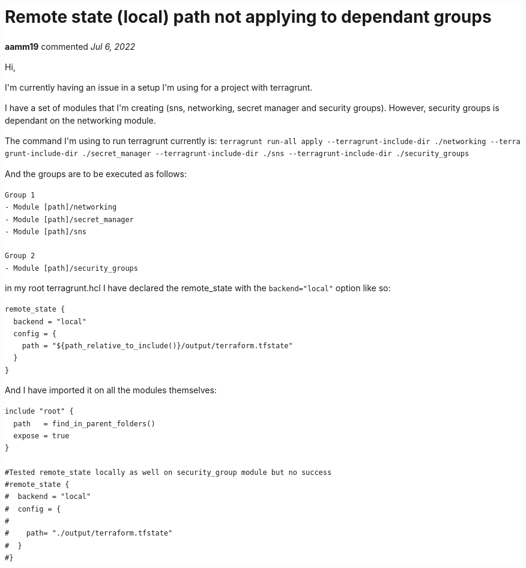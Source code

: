 # Remote state (local) path not applying to dependant groups

**aamm19** commented *Jul 6, 2022*

Hi,

I'm currently having an issue in a setup I'm using for a project with terragrunt.

I have a set of modules that I'm creating (sns, networking, secret manager and security groups). However, security groups is dependant on the networking module.

The command I'm using to run terragrunt currently is:
`terragrunt run-all apply --terragrunt-include-dir ./networking --terragrunt-include-dir ./secret_manager --terragrunt-include-dir ./sns --terragrunt-include-dir ./security_groups`

And the groups are to be executed as follows:
```
Group 1
- Module [path]/networking
- Module [path]/secret_manager
- Module [path]/sns

Group 2
- Module [path]/security_groups
```
in my root terragrunt.hcl I have declared the remote_state with the `backend="local"` option like so:
```
remote_state {
  backend = "local"
  config = {
    path = "${path_relative_to_include()}/output/terraform.tfstate"
  }
}
```

And I have imported it on all the modules themselves:
```
include "root" {
  path   = find_in_parent_folders()
  expose = true
}

#Tested remote_state locally as well on security_group module but no success
#remote_state {
#  backend = "local"
#  config = {
# 
#    path= "./output/terraform.tfstate"
#  }
#}
```
